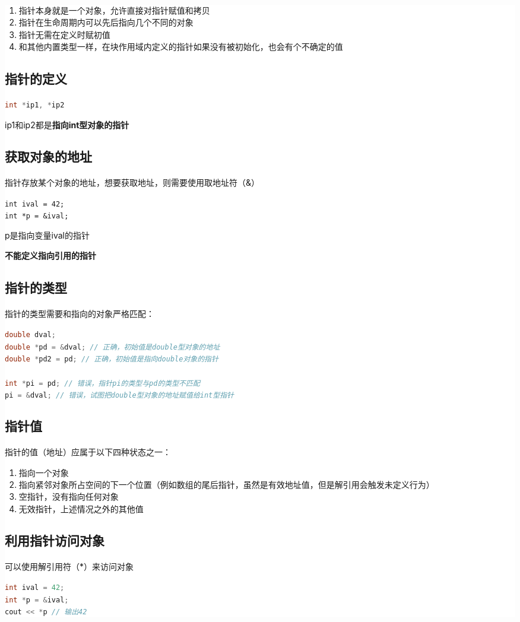 1. 指针本身就是一个对象，允许直接对指针赋值和拷贝
2. 指针在生命周期内可以先后指向几个不同的对象
3. 指针无需在定义时赋初值
4. 和其他内置类型一样，在块作用域内定义的指针如果没有被初始化，也会有个不确定的值

## 指针的定义

```cpp
int *ip1, *ip2
```

ip1和ip2都是**指向int型对象的指针**

## 获取对象的地址

指针存放某个对象的地址，想要获取地址，则需要使用取地址符（&）

```
int ival = 42;
int *p = &ival;
```

p是指向变量ival的指针

**不能定义指向引用的指针**

## 指针的类型

指针的类型需要和指向的对象严格匹配：
```cpp
double dval;
double *pd = &dval; // 正确，初始值是double型对象的地址
double *pd2 = pd; // 正确，初始值是指向double对象的指针

int *pi = pd; // 错误，指针pi的类型与pd的类型不匹配
pi = &dval; // 错误，试图把double型对象的地址赋值给int型指针
```

## 指针值

指针的值（地址）应属于以下四种状态之一：

1. 指向一个对象
2. 指向紧邻对象所占空间的下一个位置（例如数组的尾后指针，虽然是有效地址值，但是解引用会触发未定义行为）
3. 空指针，没有指向任何对象
4. 无效指针，上述情况之外的其他值

## 利用指针访问对象

可以使用解引用符（*）来访问对象

```cpp
int ival = 42;
int *p = &ival;
cout << *p // 输出42
```
